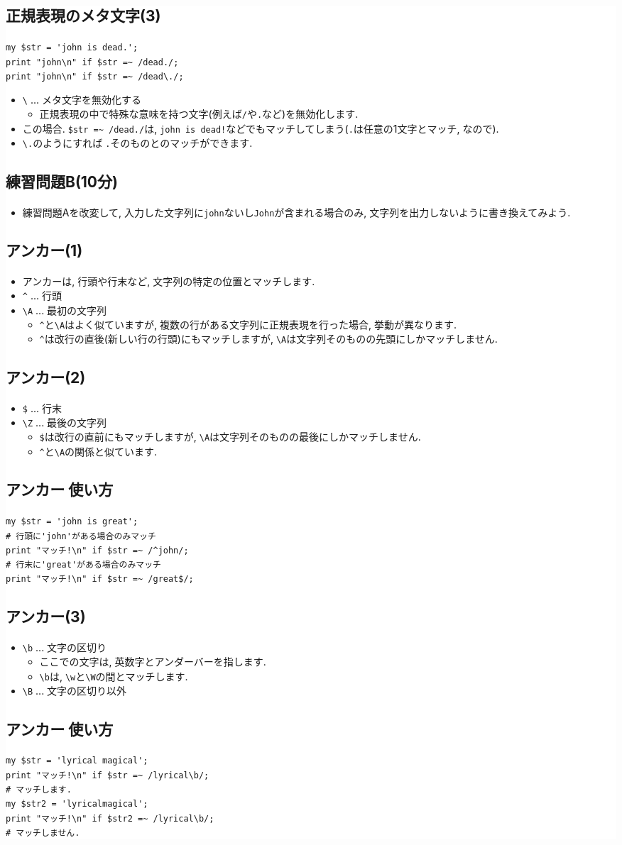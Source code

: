 ## 正規表現のメタ文字(3)
	my $str = 'john is dead.';
	print "john\n" if $str =~ /dead./;
	print "john\n" if $str =~ /dead\./;

* `\` ... メタ文字を無効化する
	* 正規表現の中で特殊な意味を持つ文字(例えば`/`や`.`など)を無効化します.
* この場合. `$str =~ /dead./`は, `john is dead!`などでもマッチしてしまう(`.`は任意の1文字とマッチ, なので).
* `\.`のようにすれば `.`そのものとのマッチができます.

## 練習問題B(10分)

* 練習問題Aを改変して, 入力した文字列に`john`ないし`John`が含まれる場合のみ, 文字列を出力しないように書き換えてみよう.

## アンカー(1)
* アンカーは, 行頭や行末など, 文字列の特定の位置とマッチします.
* `^` ... 行頭
* `\A` ... 最初の文字列
	* `^`と`\A`はよく似ていますが, 複数の行がある文字列に正規表現を行った場合, 挙動が異なります.
	* `^`は改行の直後(新しい行の行頭)にもマッチしますが, `\A`は文字列そのものの先頭にしかマッチしません.

## アンカー(2)
* `$` ... 行末
* `\Z` ... 最後の文字列
	* `$`は改行の直前にもマッチしますが, `\A`は文字列そのものの最後にしかマッチしません.
	* `^`と`\A`の関係と似ています.

## アンカー 使い方
	my $str = 'john is great';
	# 行頭に'john'がある場合のみマッチ
	print "マッチ!\n" if $str =~ /^john/;
	# 行末に'great'がある場合のみマッチ
	print "マッチ!\n" if $str =~ /great$/;

## アンカー(3)

* `\b` ... 文字の区切り
	* ここでの文字は, 英数字とアンダーバーを指します.
	* `\b`は, `\w`と`\W`の間とマッチします.
* `\B` ... 文字の区切り以外

## アンカー 使い方
	my $str = 'lyrical magical';
	print "マッチ!\n" if $str =~ /lyrical\b/;
	# マッチします.
	my $str2 = 'lyricalmagical';
	print "マッチ!\n" if $str2 =~ /lyrical\b/;
	# マッチしません.
